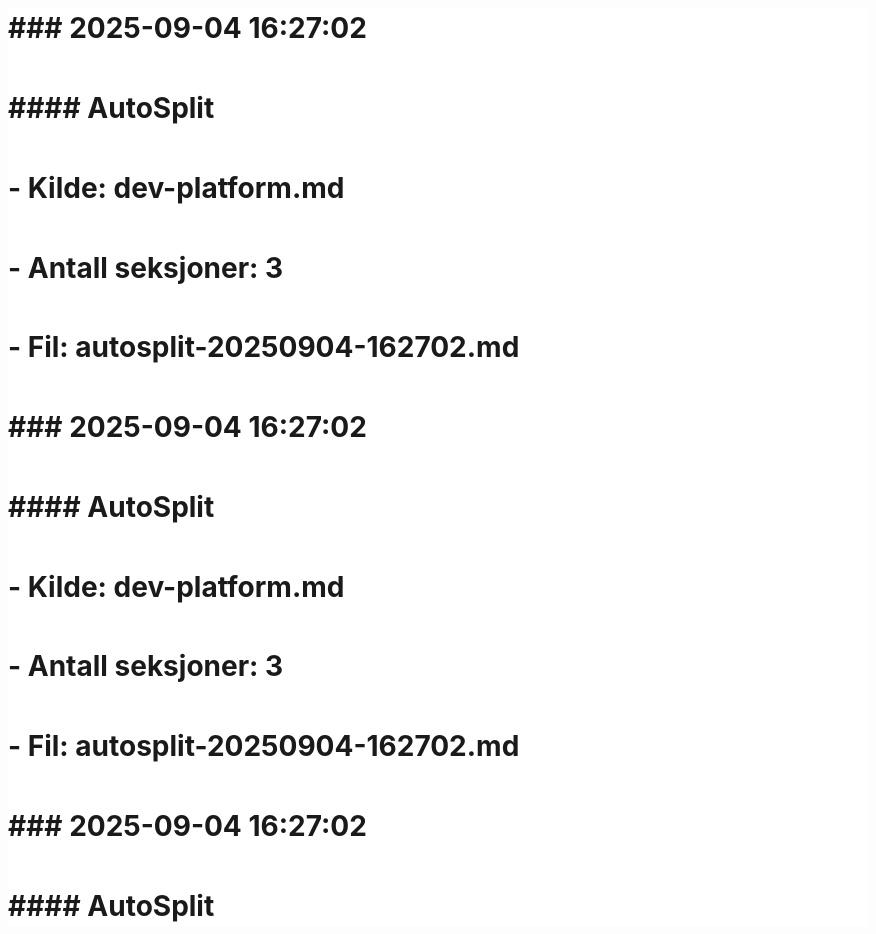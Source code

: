 #

# \### 2025-09-04 16:27:02

# \#### AutoSplit

# \- Kilde: dev-platform.md

# \- Antall seksjoner: 3

# \- Fil: autosplit-20250904-162702.md

#

#

#

#

# \### 2025-09-04 16:27:02

# \#### AutoSplit

# \- Kilde: dev-platform.md

# \- Antall seksjoner: 3

# \- Fil: autosplit-20250904-162702.md

#

#

#

#

# \### 2025-09-04 16:27:02

# \#### AutoSplit
